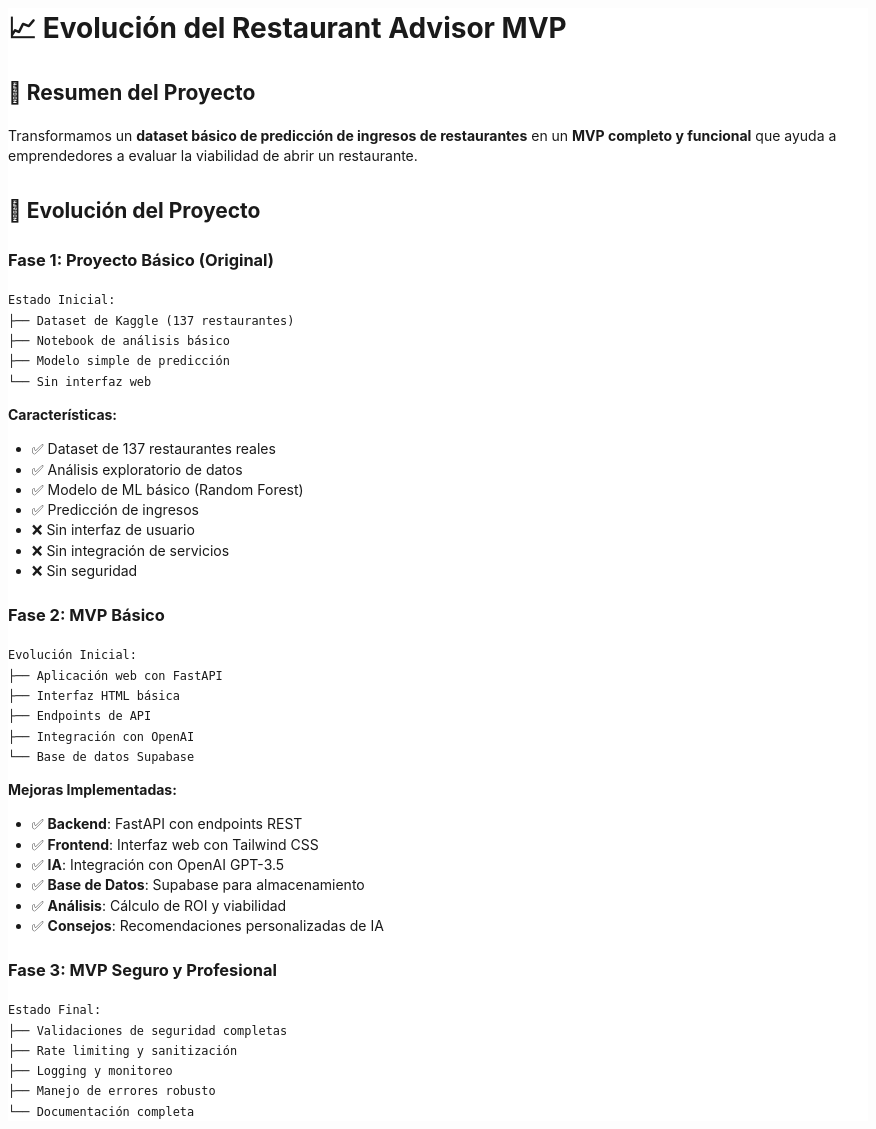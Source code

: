 # 📈 Evolución del Restaurant Advisor MVP

## 🎯 **Resumen del Proyecto**

Transformamos un **dataset básico de predicción de ingresos de restaurantes** en un **MVP completo y funcional** que ayuda a emprendedores a evaluar la viabilidad de abrir un restaurante.

## 🚀 **Evolución del Proyecto**

### **Fase 1: Proyecto Básico (Original)**
```
Estado Inicial:
├── Dataset de Kaggle (137 restaurantes)
├── Notebook de análisis básico
├── Modelo simple de predicción
└── Sin interfaz web
```

**Características:**
- ✅ Dataset de 137 restaurantes reales
- ✅ Análisis exploratorio de datos
- ✅ Modelo de ML básico (Random Forest)
- ✅ Predicción de ingresos
- ❌ Sin interfaz de usuario
- ❌ Sin integración de servicios
- ❌ Sin seguridad

### **Fase 2: MVP Básico**
```
Evolución Inicial:
├── Aplicación web con FastAPI
├── Interfaz HTML básica
├── Endpoints de API
├── Integración con OpenAI
└── Base de datos Supabase
```

**Mejoras Implementadas:**
- ✅ **Backend**: FastAPI con endpoints REST
- ✅ **Frontend**: Interfaz web con Tailwind CSS
- ✅ **IA**: Integración con OpenAI GPT-3.5
- ✅ **Base de Datos**: Supabase para almacenamiento
- ✅ **Análisis**: Cálculo de ROI y viabilidad
- ✅ **Consejos**: Recomendaciones personalizadas de IA

### **Fase 3: MVP Seguro y Profesional**
```
Estado Final:
├── Validaciones de seguridad completas
├── Rate limiting y sanitización
├── Logging y monitoreo
├── Manejo de errores robusto
└── Documentación completa
```
